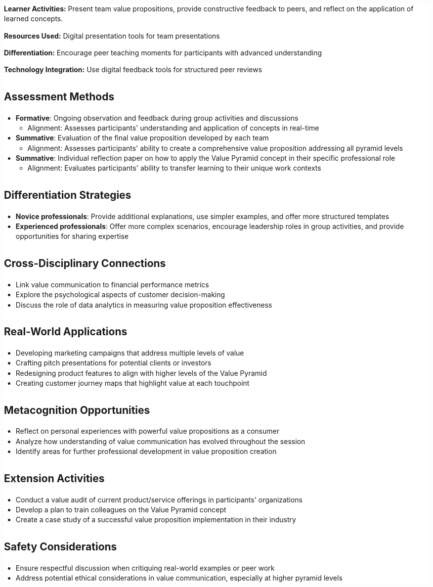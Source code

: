 **Learner Activities:** Present team value propositions, provide constructive feedback to peers, and reflect on the application of learned concepts.

**Resources Used:** Digital presentation tools for team presentations

**Differentiation:** Encourage peer teaching moments for participants with advanced understanding

**Technology Integration:** Use digital feedback tools for structured peer reviews

## Assessment Methods
* **Formative**: Ongoing observation and feedback during group activities and discussions
  - Alignment: Assesses participants' understanding and application of concepts in real-time
* **Summative**: Evaluation of the final value proposition developed by each team
  - Alignment: Assesses participants' ability to create a comprehensive value proposition addressing all pyramid levels
* **Summative**: Individual reflection paper on how to apply the Value Pyramid concept in their specific professional role
  - Alignment: Evaluates participants' ability to transfer learning to their unique work contexts

## Differentiation Strategies
* **Novice professionals**: Provide additional explanations, use simpler examples, and offer more structured templates
* **Experienced professionals**: Offer more complex scenarios, encourage leadership roles in group activities, and provide opportunities for sharing expertise

## Cross-Disciplinary Connections
* Link value communication to financial performance metrics
* Explore the psychological aspects of customer decision-making
* Discuss the role of data analytics in measuring value proposition effectiveness

## Real-World Applications
* Developing marketing campaigns that address multiple levels of value
* Crafting pitch presentations for potential clients or investors
* Redesigning product features to align with higher levels of the Value Pyramid
* Creating customer journey maps that highlight value at each touchpoint

## Metacognition Opportunities
* Reflect on personal experiences with powerful value propositions as a consumer
* Analyze how understanding of value communication has evolved throughout the session
* Identify areas for further professional development in value proposition creation

## Extension Activities
* Conduct a value audit of current product/service offerings in participants' organizations
* Develop a plan to train colleagues on the Value Pyramid concept
* Create a case study of a successful value proposition implementation in their industry

## Safety Considerations
* Ensure respectful discussion when critiquing real-world examples or peer work
* Address potential ethical considerations in value communication, especially at higher pyramid levels

